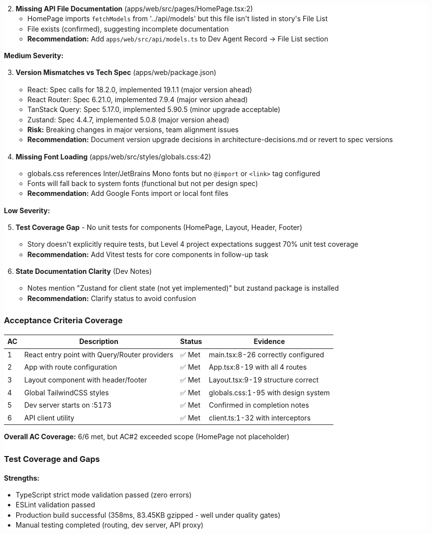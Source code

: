 2. **Missing API File Documentation** (apps/web/src/pages/HomePage.tsx:2)
   - HomePage imports `fetchModels` from '../api/models' but this file isn't listed in story's File List
   - File exists (confirmed), suggesting incomplete documentation
   - **Recommendation:** Add `apps/web/src/api/models.ts` to Dev Agent Record → File List section

**Medium Severity:**

3. **Version Mismatches vs Tech Spec** (apps/web/package.json)
   - React: Spec calls for 18.2.0, implemented 19.1.1 (major version ahead)
   - React Router: Spec 6.21.0, implemented 7.9.4 (major version ahead)
   - TanStack Query: Spec 5.17.0, implemented 5.90.5 (minor upgrade acceptable)
   - Zustand: Spec 4.4.7, implemented 5.0.8 (major version ahead)
   - **Risk:** Breaking changes in major versions, team alignment issues
   - **Recommendation:** Document version upgrade decisions in architecture-decisions.md or revert to spec versions

4. **Missing Font Loading** (apps/web/src/styles/globals.css:42)
   - globals.css references Inter/JetBrains Mono fonts but no `@import` or `<link>` tag configured
   - Fonts will fall back to system fonts (functional but not per design spec)
   - **Recommendation:** Add Google Fonts import or local font files

**Low Severity:**

5. **Test Coverage Gap** - No unit tests for components (HomePage, Layout, Header, Footer)
   - Story doesn't explicitly require tests, but Level 4 project expectations suggest 70% unit test coverage
   - **Recommendation:** Add Vitest tests for core components in follow-up task

6. **State Documentation Clarity** (Dev Notes)
   - Notes mention "Zustand for client state (not yet implemented)" but zustand package is installed
   - **Recommendation:** Clarify status to avoid confusion

### Acceptance Criteria Coverage

| AC | Description | Status | Evidence |
|----|-------------|--------|----------|
| 1 | React entry point with Query/Router providers | ✅ Met | main.tsx:8-26 correctly configured |
| 2 | App with route configuration | ✅ Met | App.tsx:8-19 with all 4 routes |
| 3 | Layout component with header/footer | ✅ Met | Layout.tsx:9-19 structure correct |
| 4 | Global TailwindCSS styles | ✅ Met | globals.css:1-95 with design system |
| 5 | Dev server starts on :5173 | ✅ Met | Confirmed in completion notes |
| 6 | API client utility | ✅ Met | client.ts:1-32 with interceptors |

**Overall AC Coverage:** 6/6 met, but AC#2 exceeded scope (HomePage not placeholder)

### Test Coverage and Gaps

**Strengths:**
- TypeScript strict mode validation passed (zero errors)
- ESLint validation passed
- Production build successful (358ms, 83.45KB gzipped - well under quality gates)
- Manual testing completed (routing, dev server, API proxy)
